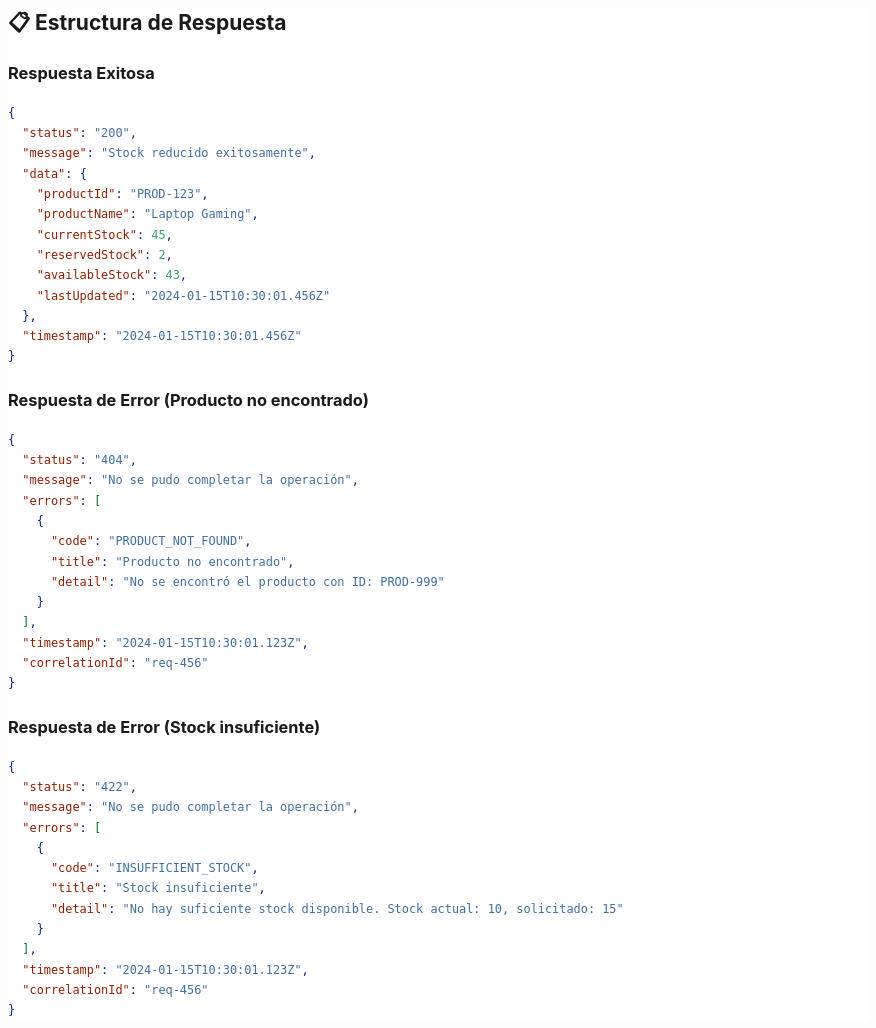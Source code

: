 ## 📋 Estructura de Respuesta

### Respuesta Exitosa
```json
{
  "status": "200",
  "message": "Stock reducido exitosamente",
  "data": {
    "productId": "PROD-123",
    "productName": "Laptop Gaming",
    "currentStock": 45,
    "reservedStock": 2,
    "availableStock": 43,
    "lastUpdated": "2024-01-15T10:30:01.456Z"
  },
  "timestamp": "2024-01-15T10:30:01.456Z"
}
```

### Respuesta de Error (Producto no encontrado)
```json
{
  "status": "404",
  "message": "No se pudo completar la operación",
  "errors": [
    {
      "code": "PRODUCT_NOT_FOUND",
      "title": "Producto no encontrado",
      "detail": "No se encontró el producto con ID: PROD-999"
    }
  ],
  "timestamp": "2024-01-15T10:30:01.123Z",
  "correlationId": "req-456"
}
```

### Respuesta de Error (Stock insuficiente)
```json
{
  "status": "422",
  "message": "No se pudo completar la operación",
  "errors": [
    {
      "code": "INSUFFICIENT_STOCK",
      "title": "Stock insuficiente",
      "detail": "No hay suficiente stock disponible. Stock actual: 10, solicitado: 15"
    }
  ],
  "timestamp": "2024-01-15T10:30:01.123Z",
  "correlationId": "req-456"
}
```
